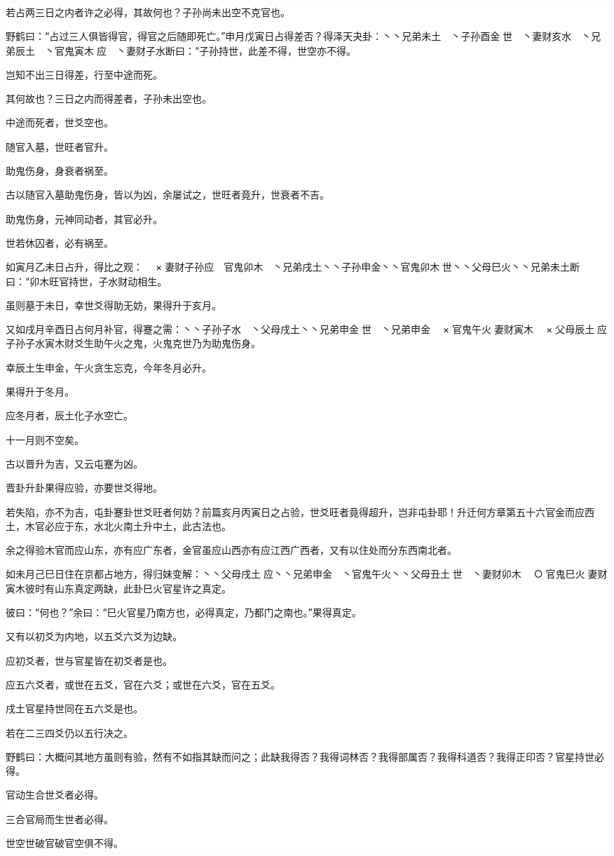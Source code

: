 若占两三日之内者许之必得，其故何也？子孙尚未出空不克官也。

野鹤曰：“占过三人俱皆得官，得官之后随即死亡。”申月戊寅日占得差否？得泽天夬卦：丶丶兄弟未土　丶子孙酉金 世　丶妻财亥水　丶兄弟辰土　丶官鬼寅木 应　丶妻财子水断曰：“子孙持世，此差不得，世空亦不得。

岂知不出三日得差，行至中途而死。

其何故也？三日之内而得差者，子孙未出空也。

中途而死者，世爻空也。

随官入墓，世旺者官升。

助鬼伤身，身衰者祸至。

古以随官入墓助鬼伤身，皆以为凶，余屡试之，世旺者竟升，世衰者不吉。

助鬼伤身，元神同动者，其官必升。

世若休囚者，必有祸至。

如寅月乙未日占升，得比之观：　 × 妻财子孙应　官鬼卯木　丶兄弟戌土丶丶子孙申金丶丶官鬼卯木 世丶丶父母巳火丶丶兄弟未土断曰：“卯木旺官持世，子水财动相生。

虽则墓于未日，幸世爻得助无妨，果得升于亥月。

又如戌月辛酉日占何月补官，得蹇之需：丶丶子孙子水　丶父母戌土丶丶兄弟申金 世　丶兄弟申金　 × 官鬼午火 妻财寅木　 × 父母辰土 应　子孙子水寅木财爻生助午火之鬼，火鬼克世乃为助鬼伤身。

幸辰土生申金，午火贪生忘克，今年冬月必升。

果得升于冬月。

应冬月者，辰土化子水空亡。

十一月则不空矣。

古以晋升为吉，又云屯蹇为凶。

晋卦升卦果得应验，亦要世爻得地。

若失陷，亦不为吉，屯卦蹇卦世爻旺者何妨？前篇亥月丙寅日之占验，世爻旺者竟得超升，岂非屯卦耶！升迁何方章第五十六官金而应西土，木官必应于东，水北火南土升中土，此古法也。

余之得验木官而应山东，亦有应广东者，金官虽应山西亦有应江西广西者，又有以住处而分东西南北者。

如未月己巳日住在京都占地方，得归妹变解：丶丶父母戌土 应丶丶兄弟申金　丶官鬼午火丶丶父母丑土 世　丶妻财卯木　 ○ 官鬼巳火 妻财寅木彼时有山东真定两缺，此卦巳火官星许之真定。

彼曰：“何也？”余曰：“巳火官星乃南方也，必得真定，乃都门之南也。”果得真定。

又有以初爻为内地，以五爻六爻为边缺。

应初爻者，世与官星皆在初爻者是也。

应五六爻者，或世在五爻，官在六爻；或世在六爻，官在五爻。

戌土官星持世同在五六爻是也。

若在二三四爻仍以五行决之。

野鹤曰：大概问其地方虽则有验，然有不如指其缺而问之；此缺我得否？我得词林否？我得部属否？我得科道否？我得正印否？官星持世必得。

官动生合世爻者必得。

三合官局而生世者必得。

世空世破官破官空俱不得。
